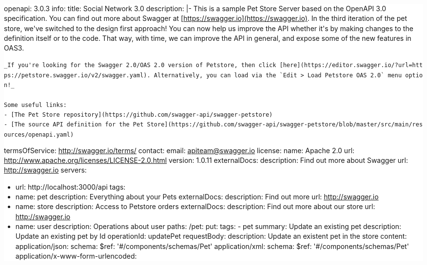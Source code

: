 openapi: 3.0.3
info:
  title: Social Network 3.0
  description: |-
    This is a sample Pet Store Server based on the OpenAPI 3.0 specification.  You can find out more about
    Swagger at [https://swagger.io](https://swagger.io). In the third iteration of the pet store, we've switched to the design first approach!
    You can now help us improve the API whether it's by making changes to the definition itself or to the code.
    That way, with time, we can improve the API in general, and expose some of the new features in OAS3.

    _If you're looking for the Swagger 2.0/OAS 2.0 version of Petstore, then click [here](https://editor.swagger.io/?url=https://petstore.swagger.io/v2/swagger.yaml). Alternatively, you can load via the `Edit > Load Petstore OAS 2.0` menu option!_
    
    Some useful links:
    - [The Pet Store repository](https://github.com/swagger-api/swagger-petstore)
    - [The source API definition for the Pet Store](https://github.com/swagger-api/swagger-petstore/blob/master/src/main/resources/openapi.yaml)
  termsOfService: http://swagger.io/terms/
  contact:
    email: apiteam@swagger.io
  license:
    name: Apache 2.0
    url: http://www.apache.org/licenses/LICENSE-2.0.html
  version: 1.0.11
externalDocs:
  description: Find out more about Swagger
  url: http://swagger.io
servers:
  - url: http://localhost:3000/api
tags:
  - name: pet
    description: Everything about your Pets
    externalDocs:
      description: Find out more
      url: http://swagger.io
  - name: store
    description: Access to Petstore orders
    externalDocs:
      description: Find out more about our store
      url: http://swagger.io
  - name: user
    description: Operations about user
paths:
  /pet:
    put:
      tags:
        - pet
      summary: Update an existing pet
      description: Update an existing pet by Id
      operationId: updatePet
      requestBody:
        description: Update an existent pet in the store
        content:
          application/json:
            schema:
              $ref: '#/components/schemas/Pet'
          application/xml:
            schema:
              $ref: '#/components/schemas/Pet'
          application/x-www-form-urlencoded: